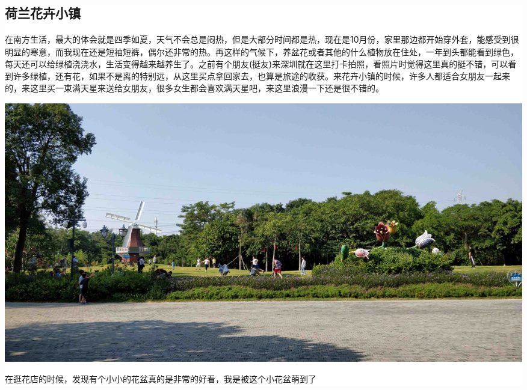 ## 荷兰花卉小镇

在南方生活，最大的体会就是四季如夏，天气不会总是闷热，但是大部分时间都是热，现在是10月份，家里那边都开始穿外套，能感受到很明显的寒意，而我现在还是短袖短裤，偶尔还非常的热。再这样的气候下，养盆花或者其他的什么植物放在住处，一年到头都能看到绿色，每天还可以给绿植浇浇水，生活变得越来越养生了。之前有个朋友(挺友)来深圳就在这里打卡拍照，看照片时觉得这里真的挺不错，可以看到许多绿植，还有花，如果不是离的特别远，从这里买点拿回家去，也算是旅途的收获。来花卉小镇的时候，许多人都适合女朋友一起来的，来这里买一束满天星来送给女朋友，很多女生都会喜欢满天星吧，来这里浪漫一下还是很不错的。

![](/assets/images/guoqin/IMG_20181006_153112.jpg)

在逛花店的时候，发现有个小小的花盆真的是非常的好看，我是被这个小花盆萌到了
